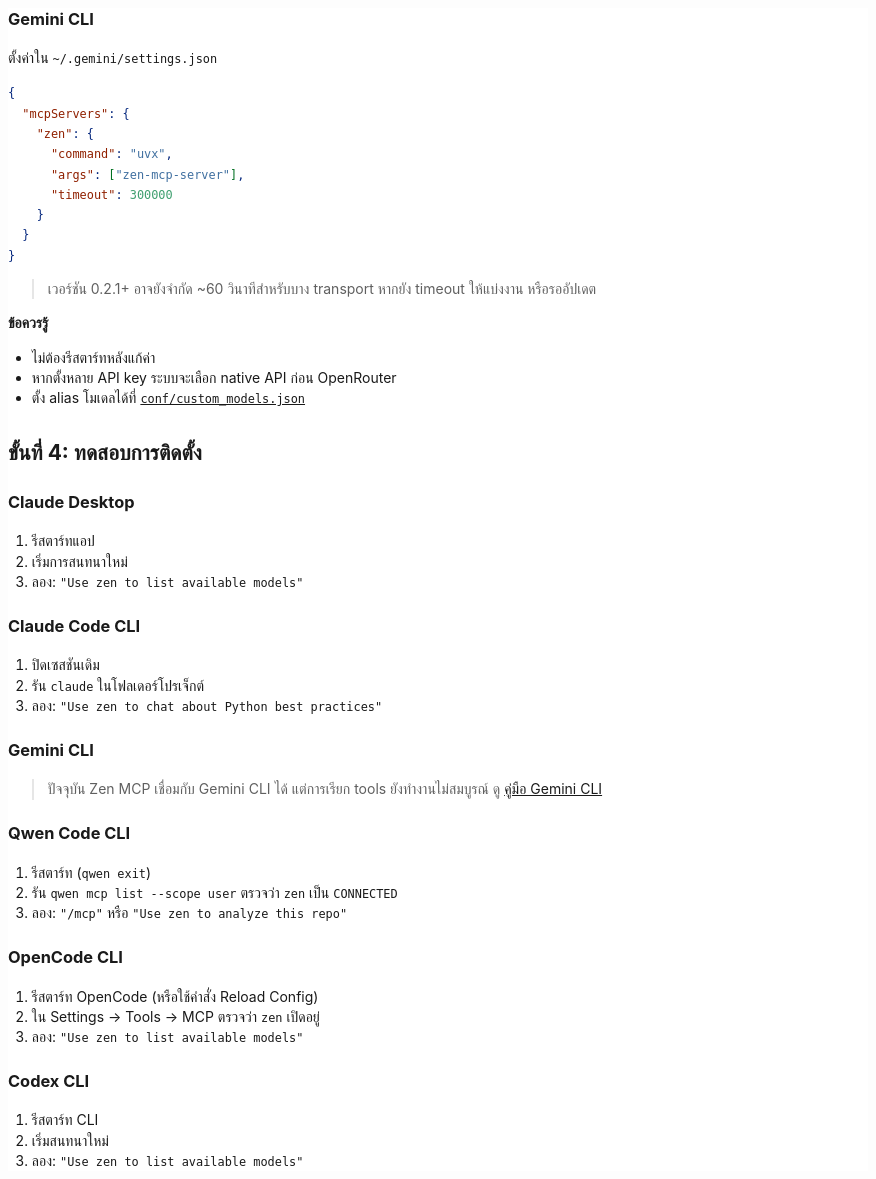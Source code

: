### Gemini CLI
ตั้งค่าใน `~/.gemini/settings.json`
```json
{
  "mcpServers": {
    "zen": {
      "command": "uvx",
      "args": ["zen-mcp-server"],
      "timeout": 300000
    }
  }
}
```

> เวอร์ชัน 0.2.1+ อาจยังจำกัด ~60 วินาทีสำหรับบาง transport หากยัง timeout ให้แบ่งงาน หรือรออัปเดต

**ข้อควรรู้**
- ไม่ต้องรีสตาร์ทหลังแก้ค่า
- หากตั้งหลาย API key ระบบจะเลือก native API ก่อน OpenRouter
- ตั้ง alias โมเดลได้ที่ [`conf/custom_models.json`](../conf/custom_models.json)

## ขั้นที่ 4: ทดสอบการติดตั้ง

### Claude Desktop
1. รีสตาร์ทแอป
2. เริ่มการสนทนาใหม่
3. ลอง: `"Use zen to list available models"`

### Claude Code CLI
1. ปิดเซสชันเดิม
2. รัน `claude` ในโฟลเดอร์โปรเจ็กต์
3. ลอง: `"Use zen to chat about Python best practices"`

### Gemini CLI
> ปัจจุบัน Zen MCP เชื่อมกับ Gemini CLI ได้ แต่การเรียก tools ยังทำงานไม่สมบูรณ์ ดู [คู่มือ Gemini CLI](gemini-setup.md)

### Qwen Code CLI
1. รีสตาร์ท (`qwen exit`)
2. รัน `qwen mcp list --scope user` ตรวจว่า `zen` เป็น `CONNECTED`
3. ลอง: `"/mcp"` หรือ `"Use zen to analyze this repo"`

### OpenCode CLI
1. รีสตาร์ท OpenCode (หรือใช้คำสั่ง Reload Config)
2. ใน Settings → Tools → MCP ตรวจว่า `zen` เปิดอยู่
3. ลอง: `"Use zen to list available models"`

### Codex CLI
1. รีสตาร์ท CLI
2. เริ่มสนทนาใหม่
3. ลอง: `"Use zen to list available models"`
